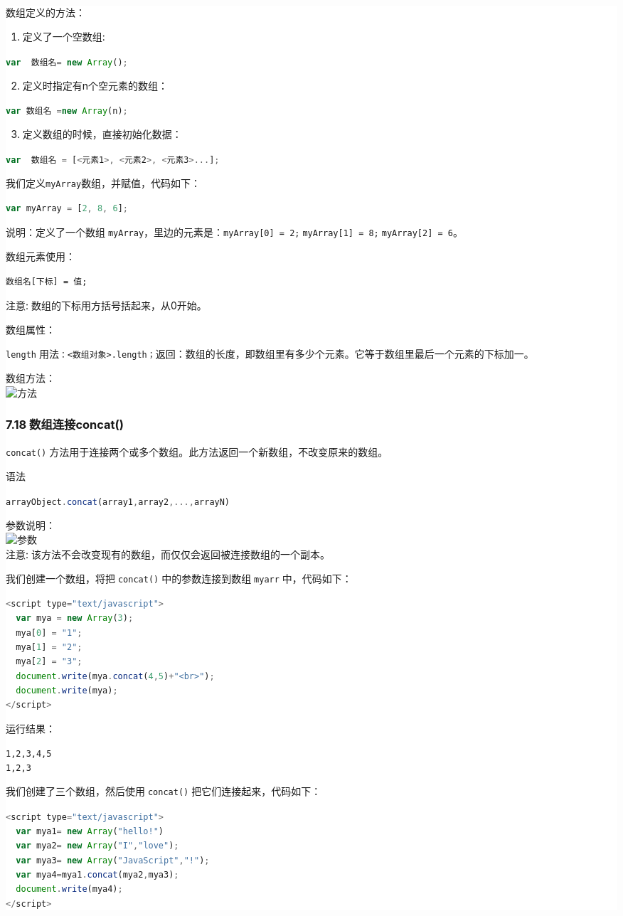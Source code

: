 数组定义的方法：  

1. 定义了一个空数组:  
```js
var  数组名= new Array();
```
2. 定义时指定有n个空元素的数组：  
```js
var 数组名 =new Array(n);
```
3. 定义数组的时候，直接初始化数据：  
```js
var  数组名 = [<元素1>, <元素2>, <元素3>...];
```
我们定义`myArray`数组，并赋值，代码如下：  
```js
var myArray = [2, 8, 6]; 
```
说明：定义了一个数组 `myArray`，里边的元素是：`myArray[0] = 2;` `myArray[1] = 8;` `myArray[2] = 6`。  

数组元素使用：  
```
数组名[下标] = 值;
```
注意: 数组的下标用方括号括起来，从0开始。  

数组属性：  

`length` 用法`：<数组对象>.length；`返回：数组的长度，即数组里有多少个元素。它等于数组里最后一个元素的下标加一。  

数组方法：  
![方法](http://img.mukewang.com/533295ab0001dead05190599.jpg)  
### 7.18 数组连接concat()
`concat()` 方法用于连接两个或多个数组。此方法返回一个新数组，不改变原来的数组。  

语法  
```js
arrayObject.concat(array1,array2,...,arrayN)
```
参数说明：  
![参数](http://img.mukewang.com/5332968d0001d39b05010137.jpg)  
注意:  该方法不会改变现有的数组，而仅仅会返回被连接数组的一个副本。  

我们创建一个数组，将把 `concat()` 中的参数连接到数组 `myarr` 中，代码如下：  
```js
<script type="text/javascript">
  var mya = new Array(3);
  mya[0] = "1";
  mya[1] = "2";
  mya[2] = "3";
  document.write(mya.concat(4,5)+"<br>");
  document.write(mya); 
</script>
```
运行结果：  
```
1,2,3,4,5
1,2,3
```
我们创建了三个数组，然后使用 `concat()` 把它们连接起来，代码如下：  
```js
<script type="text/javascript">
  var mya1= new Array("hello!")
  var mya2= new Array("I","love");
  var mya3= new Array("JavaScript","!");
  var mya4=mya1.concat(mya2,mya3);
  document.write(mya4);
</script>
```